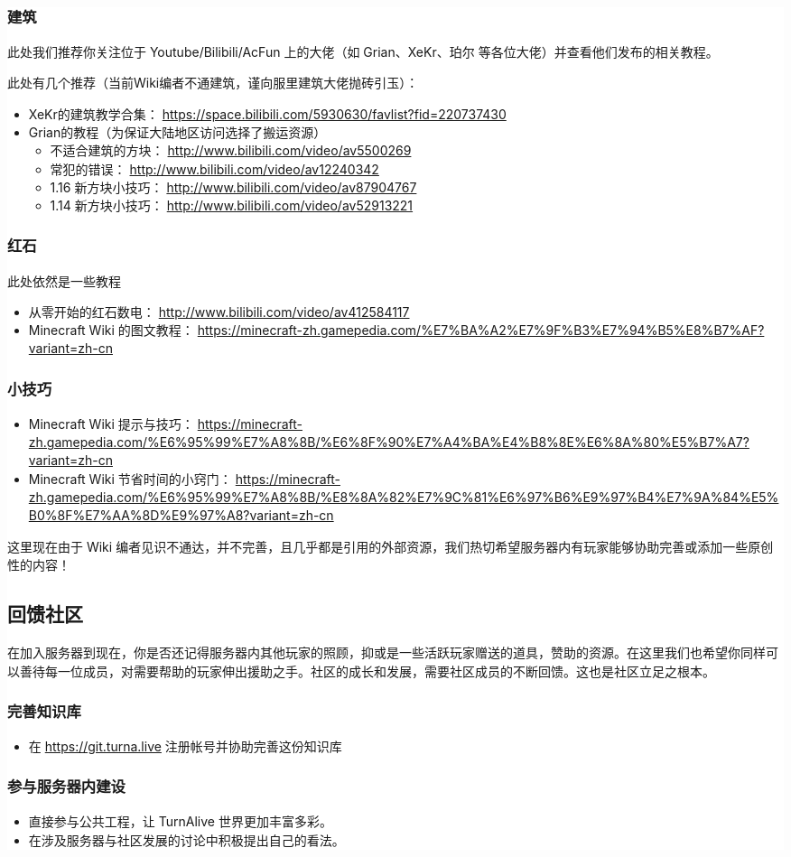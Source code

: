 ### 建筑

此处我们推荐你关注位于 Youtube/Bilibili/AcFun 上的大佬（如 Grian、XeKr、珀尔 等各位大佬）并查看他们发布的相关教程。

此处有几个推荐（当前Wiki编者不通建筑，谨向服里建筑大佬抛砖引玉）：

- XeKr的建筑教学合集： https://space.bilibili.com/5930630/favlist?fid=220737430
- Grian的教程（为保证大陆地区访问选择了搬运资源）
  - 不适合建筑的方块： http://www.bilibili.com/video/av5500269
  - 常犯的错误： http://www.bilibili.com/video/av12240342
  - 1.16 新方块小技巧： http://www.bilibili.com/video/av87904767
  - 1.14 新方块小技巧： http://www.bilibili.com/video/av52913221

### 红石

此处依然是一些教程

- 从零开始的红石数电： http://www.bilibili.com/video/av412584117
- Minecraft Wiki 的图文教程： https://minecraft-zh.gamepedia.com/%E7%BA%A2%E7%9F%B3%E7%94%B5%E8%B7%AF?variant=zh-cn

### 小技巧

- Minecraft Wiki 提示与技巧： https://minecraft-zh.gamepedia.com/%E6%95%99%E7%A8%8B/%E6%8F%90%E7%A4%BA%E4%B8%8E%E6%8A%80%E5%B7%A7?variant=zh-cn
- Minecraft Wiki 节省时间的小窍门： https://minecraft-zh.gamepedia.com/%E6%95%99%E7%A8%8B/%E8%8A%82%E7%9C%81%E6%97%B6%E9%97%B4%E7%9A%84%E5%B0%8F%E7%AA%8D%E9%97%A8?variant=zh-cn

这里现在由于 Wiki 编者见识不通达，并不完善，且几乎都是引用的外部资源，我们热切希望服务器内有玩家能够协助完善或添加一些原创性的内容！

## 回馈社区

在加入服务器到现在，你是否还记得服务器内其他玩家的照顾，抑或是一些活跃玩家赠送的道具，赞助的资源。在这里我们也希望你同样可以善待每一位成员，对需要帮助的玩家伸出援助之手。社区的成长和发展，需要社区成员的不断回馈。这也是社区立足之根本。

### 完善知识库

- 在 https://git.turna.live 注册帐号并协助完善这份知识库

### 参与服务器内建设

- 直接参与公共工程，让 TurnAlive 世界更加丰富多彩。
- 在涉及服务器与社区发展的讨论中积极提出自己的看法。
